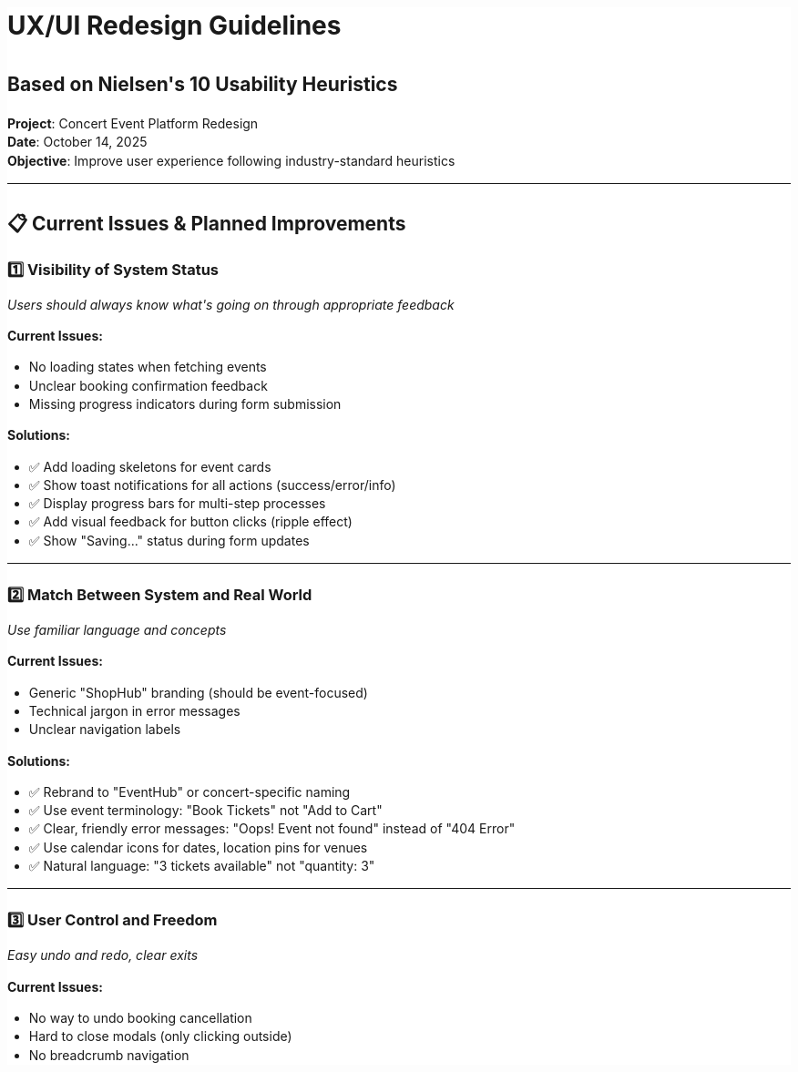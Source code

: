 # UX/UI Redesign Guidelines
## Based on Nielsen's 10 Usability Heuristics

**Project**: Concert Event Platform Redesign  
**Date**: October 14, 2025  
**Objective**: Improve user experience following industry-standard heuristics

---

## 📋 Current Issues & Planned Improvements

### 1️⃣ **Visibility of System Status**
*Users should always know what's going on through appropriate feedback*

**Current Issues:**
- No loading states when fetching events
- Unclear booking confirmation feedback
- Missing progress indicators during form submission

**Solutions:**
- ✅ Add loading skeletons for event cards
- ✅ Show toast notifications for all actions (success/error/info)
- ✅ Display progress bars for multi-step processes
- ✅ Add visual feedback for button clicks (ripple effect)
- ✅ Show "Saving..." status during form updates

---

### 2️⃣ **Match Between System and Real World**
*Use familiar language and concepts*

**Current Issues:**
- Generic "ShopHub" branding (should be event-focused)
- Technical jargon in error messages
- Unclear navigation labels

**Solutions:**
- ✅ Rebrand to "EventHub" or concert-specific naming
- ✅ Use event terminology: "Book Tickets" not "Add to Cart"
- ✅ Clear, friendly error messages: "Oops! Event not found" instead of "404 Error"
- ✅ Use calendar icons for dates, location pins for venues
- ✅ Natural language: "3 tickets available" not "quantity: 3"

---

### 3️⃣ **User Control and Freedom**
*Easy undo and redo, clear exits*

**Current Issues:**
- No way to undo booking cancellation
- Hard to close modals (only clicking outside)
- No breadcrumb navigation
